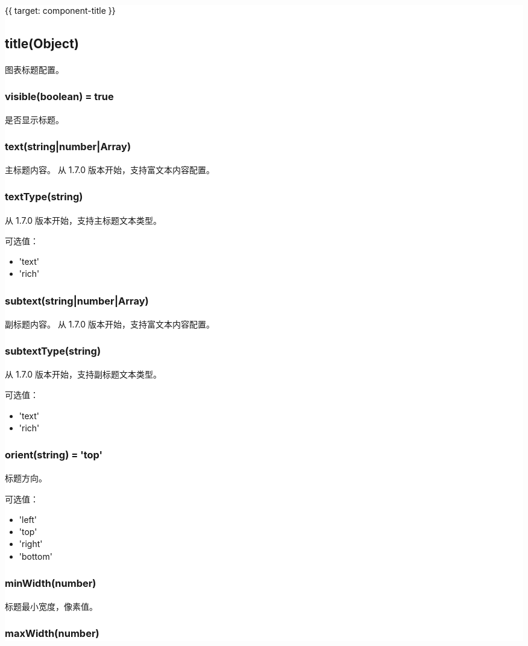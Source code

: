 {{ target: component-title }}

## title(Object)

图表标题配置。

### visible(boolean) = true

是否显示标题。

### text(string|number|Array)

主标题内容。
从 1.7.0 版本开始，支持富文本内容配置。

### textType(string)

从 1.7.0 版本开始，支持主标题文本类型。

可选值：

- 'text'
- 'rich'

### subtext(string|number|Array)

副标题内容。
从 1.7.0 版本开始，支持富文本内容配置。

### subtextType(string)

从 1.7.0 版本开始，支持副标题文本类型。

可选值：

- 'text'
- 'rich'

### orient(string) = 'top'

标题方向。

可选值：

- 'left'
- 'top'
- 'right'
- 'bottom'

### minWidth(number)

标题最小宽度，像素值。

### maxWidth(number)
